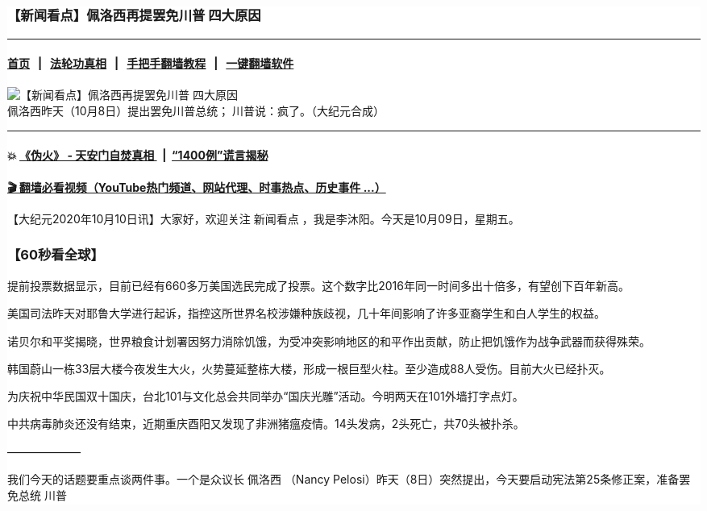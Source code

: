### 【新闻看点】佩洛西再提罢免川普 四大原因
------------------------

#### [首页](https://github.com/gfw-breaker/banned-news3/blob/master/README.md) &nbsp;&nbsp;|&nbsp;&nbsp; [法轮功真相](https://github.com/begood0513/basic/blob/master/README.md)  &nbsp;&nbsp;|&nbsp;&nbsp; [手把手翻墙教程](https://github.com/gfw-breaker/guides/wiki)  &nbsp;&nbsp;|&nbsp;&nbsp; [一键翻墙软件](https://github.com/gfw-breaker/nogfw/blob/master/README.md)  



<div><img alt="【新闻看点】佩洛西再提罢免川普 四大原因" class="attachment-djy_600_400 size-djy_600_400 wp-post-image" src="https://i.epochtimes.com/assets/uploads/2020/10/download-29-600x400.jpg"/>
<div class="caption">
 佩洛西昨天（10月8日）提出罢免川普总统； 川普说：疯了。（大纪元合成）
</div></div><hr/>

#### 💥 [《伪火》 - 天安门自焚真相 ](http://158.247.195.190:10000/videos/blog/weihuo.html)&nbsp; |&nbsp; [“1400例”谎言揭秘  ](http://158.247.195.190:10000/videos/blog/jiexi1400.html)

#### [ 🎬  翻墙必看视频（YouTube热门频道、网站代理、时事热点、历史事件 ...）](https://github.com/gfw-breaker/links/blob/master/banned.md)

<div><p>
 【大纪元2020年10月10日讯】大家好，欢迎关注
 <ok href="https://www.epochtimes.com/gb/tag/%E6%96%B0%E9%97%BB%E7%9C%8B%E7%82%B9.html">
  新闻看点
 </ok>
 ，我是李沐阳。今天是10月09日，星期五。
</p>
<h3>
 【60秒看全球】
</h3>
<p>
 提前投票数据显示，目前已经有660多万美国选民完成了投票。这个数字比2016年同一时间多出十倍多，有望创下百年新高。
</p>
<p>
 美国司法昨天对耶鲁大学进行起诉，指控这所世界名校涉嫌种族歧视，几十年间影响了许多亚裔学生和白人学生的权益。
</p>
<p>
 诺贝尔和平奖揭晓，世界粮食计划署因努力消除饥饿，为受冲突影响地区的和平作出贡献，防止把饥饿作为战争武器而获得殊荣。
</p>
<p>
 韩国蔚山一栋33层大楼今夜发生大火，火势蔓延整栋大楼，形成一根巨型火柱。至少造成88人受伤。目前大火已经扑灭。
</p>
<p>
 为庆祝中华民国双十国庆，台北101与文化总会共同举办“国庆光雕”活动。今明两天在101外墙打字点灯。
</p>
<p>
 中共病毒肺炎还没有结束，近期重庆酉阳又发现了非洲猪瘟疫情。14头发病，2头死亡，共70头被扑杀。
</p>
<p>
 ——————–
</p>
<p>
 我们今天的话题要重点谈两件事。一个是众议长
 <ok href="https://www.epochtimes.com/gb/tag/%E4%BD%A9%E6%B4%9B%E8%A5%BF.html">
  佩洛西
 </ok>
 （Nancy Pelosi）昨天（8日）突然提出，今天要启动宪法第25条修正案，准备罢免总统
 <ok href="https://www.epochtimes.com/gb/tag/%E5%B7%9D%E6%99%AE.html">
  川普
 </ok>